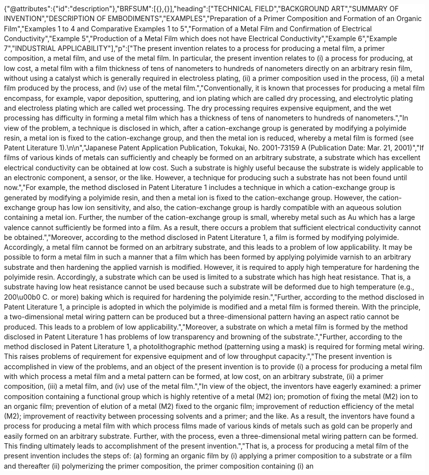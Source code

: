 {"@attributes":{"id":"description"},"BRFSUM":[{},{}],"heading":["TECHNICAL FIELD","BACKGROUND ART","SUMMARY OF INVENTION","DESCRIPTION OF EMBODIMENTS","EXAMPLES","Preparation of a Primer Composition and Formation of an Organic Film","Examples 1 to 4 and Comparative Examples 1 to 5","Formation of a Metal Film and Confirmation of Electrical Conductivity","Example 5","Production of a Metal Film which does not have Electrical Conductivity","Example 6","Example 7","INDUSTRIAL APPLICABILITY"],"p":["The present invention relates to a process for producing a metal film, a primer composition, a metal film, and use of the metal film. In particular, the present invention relates to (i) a process for producing, at low cost, a metal film with a film thickness of tens of nanometers to hundreds of nanometers directly on an arbitrary resin film, without using a catalyst which is generally required in electroless plating, (ii) a primer composition used in the process, (ii) a metal film produced by the process, and (iv) use of the metal film.","Conventionally, it is known that processes for producing a metal film encompass, for example, vapor deposition, sputtering, and ion plating which are called dry processing, and electrolytic plating and electroless plating which are called wet processing. The dry processing requires expensive equipment, and the wet processing has difficulty in forming a metal film which has a thickness of tens of nanometers to hundreds of nanometers.","In view of the problem, a technique is disclosed in which, after a cation-exchange group is generated by modifying a polyimide resin, a metal ion is fixed to the cation-exchange group, and then the metal ion is reduced, whereby a metal film is formed (see Patent Literature 1).\n\n","Japanese Patent Application Publication, Tokukai, No. 2001-73159 A (Publication Date: Mar. 21, 2001)","If films of various kinds of metals can sufficiently and cheaply be formed on an arbitrary substrate, a substrate which has excellent electrical conductivity can be obtained at low cost. Such a substrate is highly useful because the substrate is widely applicable to an electronic component, a sensor, or the like. However, a technique for producing such a substrate has not been found until now.","For example, the method disclosed in Patent Literature 1 includes a technique in which a cation-exchange group is generated by modifying a polyimide resin, and then a metal ion is fixed to the cation-exchange group. However, the cation-exchange group has low ion sensitivity, and also, the cation-exchange group is hardly compatible with an aqueous solution containing a metal ion. Further, the number of the cation-exchange group is small, whereby metal such as Au which has a large valence cannot sufficiently be formed into a film. As a result, there occurs a problem that sufficient electrical conductivity cannot be obtained.","Moreover, according to the method disclosed in Patent Literature 1, a film is formed by modifying polyimide. Accordingly, a metal film cannot be formed on an arbitrary substrate, and this leads to a problem of low applicability. It may be possible to form a metal film in such a manner that a film which has been formed by applying polyimide varnish to an arbitrary substrate and then hardening the applied varnish is modified. However, it is required to apply high temperature for hardening the polyimide resin. Accordingly, a substrate which can be used is limited to a substrate which has high heat resistance. That is, a substrate having low heat resistance cannot be used because such a substrate will be deformed due to high temperature (e.g., 200\u00b0 C. or more) baking which is required for hardening the polyimide resin.","Further, according to the method disclosed in Patent Literature 1, a principle is adopted in which the polyimide is modified and a metal film is formed therein. With the principle, a two-dimensional metal wiring pattern can be produced but a three-dimensional pattern having an aspect ratio cannot be produced. This leads to a problem of low applicability.","Moreover, a substrate on which a metal film is formed by the method disclosed in Patent Literature 1 has problems of low transparency and browning of the substrate.","Further, according to the method disclosed in Patent Literature 1, a photolithographic method (patterning using a mask) is required for forming metal wiring. This raises problems of requirement for expensive equipment and of low throughput capacity.","The present invention is accomplished in view of the problems, and an object of the present invention is to provide (i) a process for producing a metal film with which process a metal film and a metal pattern can be formed, at low cost, on an arbitrary substrate, (ii) a primer composition, (iii) a metal film, and (iv) use of the metal film.","In view of the object, the inventors have eagerly examined: a primer composition containing a functional group which is highly retentive of a metal (M2) ion; promotion of fixing the metal (M2) ion to an organic film; prevention of elution of a metal (M2) fixed to the organic film; improvement of reduction efficiency of the metal (M2); improvement of reactivity between processing solvents and a primer; and the like. As a result, the inventors have found a process for producing a metal film with which process films made of various kinds of metals such as gold can be properly and easily formed on an arbitrary substrate. Further, with the process, even a three-dimensional metal wiring pattern can be formed. This finding ultimately leads to accomplishment of the present invention.","That is, a process for producing a metal film of the present invention includes the steps of: (a) forming an organic film by (i) applying a primer composition to a substrate or a film and thereafter (ii) polymerizing the primer composition, the primer composition containing (i) an